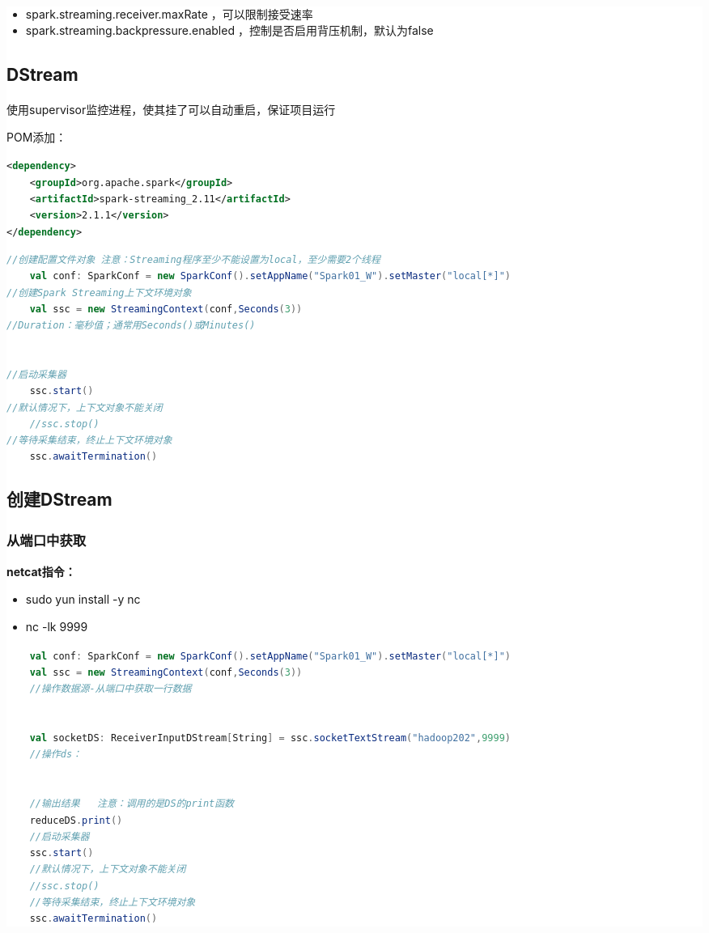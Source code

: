 * spark.streaming.receiver.maxRate ，可以限制接受速率
* spark.streaming.backpressure.enabled ，控制是否启用背压机制，默认为false

## DStream


使用supervisor监控进程，使其挂了可以自动重启，保证项目运行

POM添加：

```xml
<dependency>
	<groupId>org.apache.spark</groupId>
    <artifactId>spark-streaming_2.11</artifactId>
    <version>2.1.1</version>
</dependency>
```

```scala
//创建配置文件对象 注意：Streaming程序至少不能设置为local，至少需要2个线程
    val conf: SparkConf = new SparkConf().setAppName("Spark01_W").setMaster("local[*]")
//创建Spark Streaming上下文环境对象
    val ssc = new StreamingContext(conf,Seconds(3))
//Duration：毫秒值；通常用Seconds()或Minutes()


//启动采集器
    ssc.start()
//默认情况下，上下文对象不能关闭
	//ssc.stop()
//等待采集结束，终止上下文环境对象
    ssc.awaitTermination()
```

## 创建DStream

### 从端口中获取

**netcat指令：**

* sudo yun install -y nc

* nc -lk 9999

```scala
    val conf: SparkConf = new SparkConf().setAppName("Spark01_W").setMaster("local[*]")
    val ssc = new StreamingContext(conf,Seconds(3))
    //操作数据源-从端口中获取一行数据


    val socketDS: ReceiverInputDStream[String] = ssc.socketTextStream("hadoop202",9999)
	//操作ds：


	//输出结果   注意：调用的是DS的print函数
    reduceDS.print()
    //启动采集器
    ssc.start()
    //默认情况下，上下文对象不能关闭
    //ssc.stop()
    //等待采集结束，终止上下文环境对象
    ssc.awaitTermination()

```
